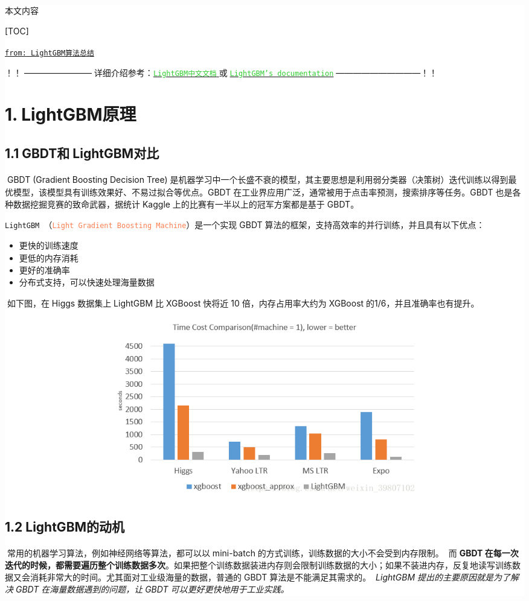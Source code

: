 本文内容

[TOC]

[`from: LightGBM算法总结`](https://blog.csdn.net/weixin_39807102/article/details/81912566)

！！ ———————— 详细介绍参考：[<font color=limegreen>`LightGBM中文文档`</font> ](https://lightgbm.apachecn.org/#/docs/3)或 [<font color=limegreen>`LightGBM’s documentation`</font>](https://lightgbm.readthedocs.io/en/latest/index.html) ——————————！！

# 1.  LightGBM原理

## 1.1 GBDT和 LightGBM对比

​	GBDT (Gradient Boosting Decision Tree) 是机器学习中一个长盛不衰的模型，其主要思想是利用弱分类器（决策树）迭代训练以得到最优模型，该模型具有训练效果好、不易过拟合等优点。GBDT 在工业界应用广泛，通常被用于点击率预测，搜索排序等任务。GBDT 也是各种数据挖掘竞赛的致命武器，据统计 Kaggle 上的比赛有一半以上的冠军方案都是基于 GBDT。

​	`LightGBM `（<font color=coral>`Light Gradient Boosting Machine`</font>）是一个实现 GBDT 算法的框架，支持高效率的并行训练，并且具有以下优点：

- 更快的训练速度
- 更低的内存消耗
- 更好的准确率
- 分布式支持，可以快速处理海量数据

​	如下图，在 Higgs 数据集上 LightGBM 比 XGBoost 快将近 10 倍，内存占用率大约为 XGBoost 的1/6，并且准确率也有提升。

<div align=center><img src='./img/1.png' width=60%></div>

## 1.2 LightGBM的动机

​	常用的机器学习算法，例如神经网络等算法，都可以以 mini-batch 的方式训练，训练数据的大小不会受到内存限制。
​	 而 **GBDT 在每一次迭代的时候，都需要遍历整个训练数据多次**。如果把整个训练数据装进内存则会限制训练数据的大小；如果不装进内存，反复地读写训练数据又会消耗非常大的时间。尤其面对工业级海量的数据，普通的 GBDT 算法是不能满足其需求的。
​	*LightGBM 提出的主要原因就是为了解决 GBDT 在海量数据遇到的问题，让 GBDT 可以更好更快地用于工业实践。*
